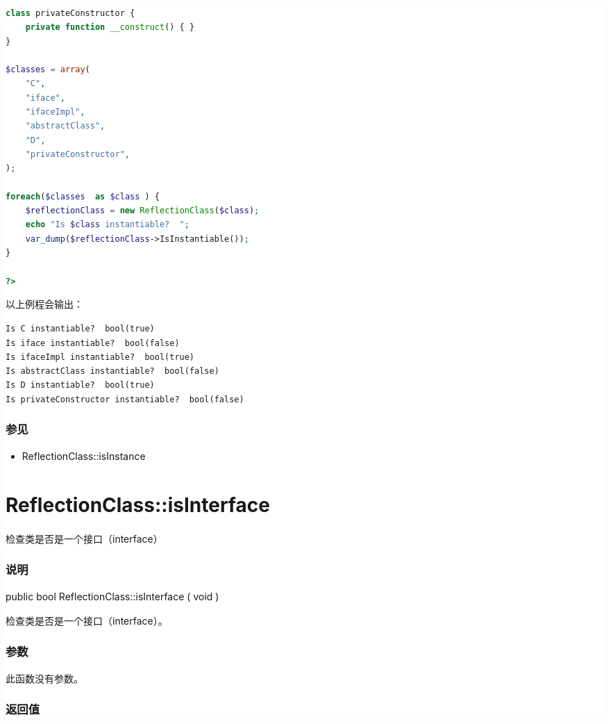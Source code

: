 ``` php
class privateConstructor {
    private function __construct() { }
}

$classes = array(
    "C",
    "iface",
    "ifaceImpl",
    "abstractClass",
    "D",
    "privateConstructor",
);

foreach($classes  as $class ) {
    $reflectionClass = new ReflectionClass($class);
    echo "Is $class instantiable?  ";
    var_dump($reflectionClass->IsInstantiable()); 
}

?>
```

以上例程会输出：

    Is C instantiable?  bool(true)
    Is iface instantiable?  bool(false)
    Is ifaceImpl instantiable?  bool(true)
    Is abstractClass instantiable?  bool(false)
    Is D instantiable?  bool(true)
    Is privateConstructor instantiable?  bool(false)

### 参见

-   <span class="methodname">ReflectionClass::isInstance</span>

ReflectionClass::isInterface
============================

检查类是否是一个接口（interface）

### 说明

<span class="modifier">public</span> <span class="type">bool</span>
<span class="methodname">ReflectionClass::isInterface</span> ( <span
class="methodparam">void</span> )

检查类是否是一个接口（interface）。

### 参数

此函数没有参数。

### 返回值
